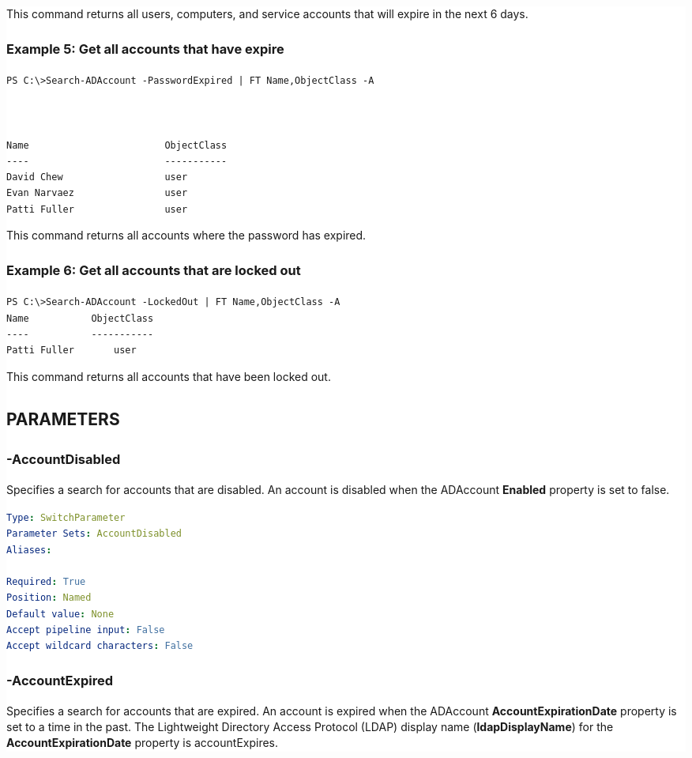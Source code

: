 This command returns all users, computers, and service accounts that will expire in the next 6 days.

### Example 5: Get all accounts that have expire
```
PS C:\>Search-ADAccount -PasswordExpired | FT Name,ObjectClass -A



Name                        ObjectClass
----                        -----------
David Chew                  user
Evan Narvaez                user
Patti Fuller                user
```

This command returns all accounts where the password has expired.

### Example 6: Get all accounts that are locked out
```
PS C:\>Search-ADAccount -LockedOut | FT Name,ObjectClass -A
Name           ObjectClass
----           -----------
Patti Fuller       user
```

This command returns all accounts that have been locked out.

## PARAMETERS

### -AccountDisabled
Specifies a search for accounts that are disabled.
An account is disabled when the ADAccount **Enabled** property is set to false.

```yaml
Type: SwitchParameter
Parameter Sets: AccountDisabled
Aliases: 

Required: True
Position: Named
Default value: None
Accept pipeline input: False
Accept wildcard characters: False
```

### -AccountExpired
Specifies a search for accounts that are expired.
An account is expired when the ADAccount **AccountExpirationDate** property is set to a time in the past.
The Lightweight Directory Access Protocol (LDAP) display name (**ldapDisplayName**) for the **AccountExpirationDate** property is accountExpires.
